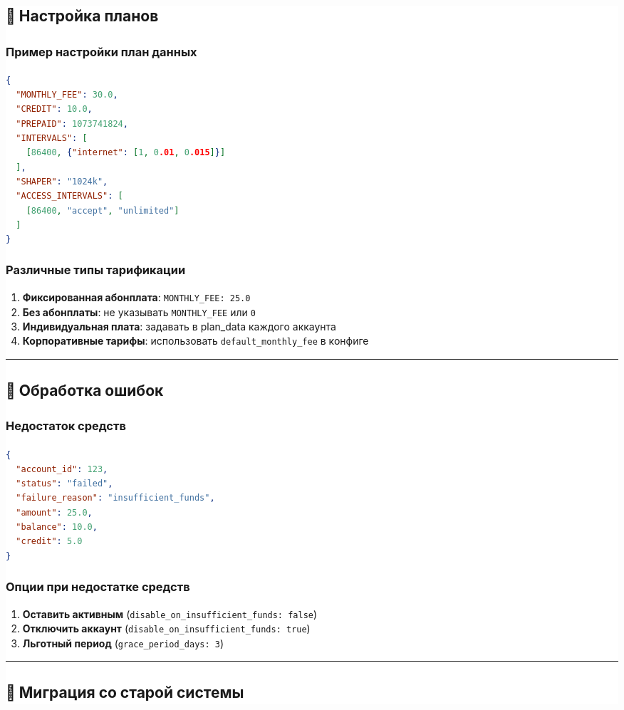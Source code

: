 
## 🔧 Настройка планов

### **Пример настройки план данных**
```json
{
  "MONTHLY_FEE": 30.0,
  "CREDIT": 10.0,
  "PREPAID": 1073741824,
  "INTERVALS": [
    [86400, {"internet": [1, 0.01, 0.015]}]
  ],
  "SHAPER": "1024k",
  "ACCESS_INTERVALS": [
    [86400, "accept", "unlimited"]
  ]
}
```

### **Различные типы тарификации**
1. **Фиксированная абонплата**: `MONTHLY_FEE: 25.0`
2. **Без абонплаты**: не указывать `MONTHLY_FEE` или `0`
3. **Индивидуальная плата**: задавать в plan_data каждого аккаунта
4. **Корпоративные тарифы**: использовать `default_monthly_fee` в конфиге

---

## 🚨 Обработка ошибок

### **Недостаток средств**
```json
{
  "account_id": 123,
  "status": "failed",
  "failure_reason": "insufficient_funds",
  "amount": 25.0,
  "balance": 10.0,
  "credit": 5.0
}
```

### **Опции при недостатке средств**
1. **Оставить активным** (`disable_on_insufficient_funds: false`)
2. **Отключить аккаунт** (`disable_on_insufficient_funds: true`)
3. **Льготный период** (`grace_period_days: 3`)

---

## 🔄 Миграция со старой системы
